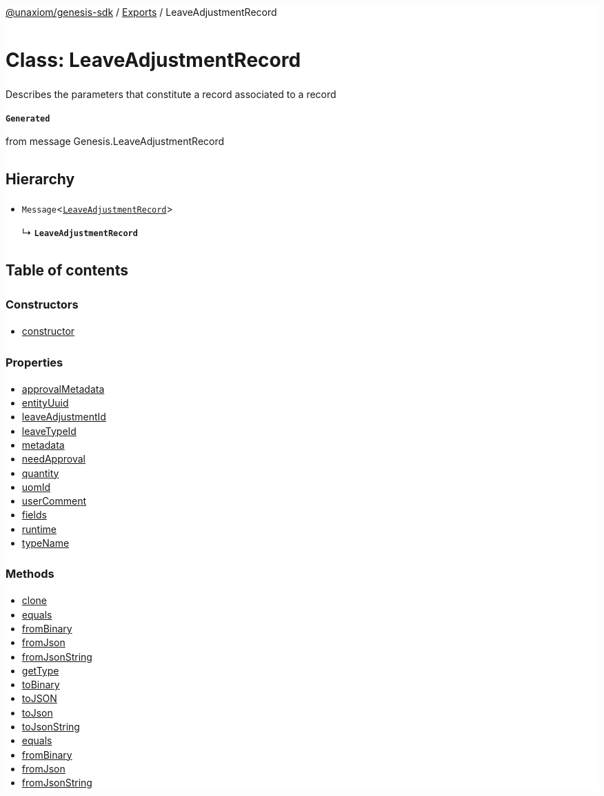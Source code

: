 [@unaxiom/genesis-sdk](../README.md) / [Exports](../modules.md) / LeaveAdjustmentRecord

# Class: LeaveAdjustmentRecord

Describes the parameters that constitute a record associated to a record

**`Generated`**

from message Genesis.LeaveAdjustmentRecord

## Hierarchy

- `Message`<[`LeaveAdjustmentRecord`](LeaveAdjustmentRecord.md)\>

  ↳ **`LeaveAdjustmentRecord`**

## Table of contents

### Constructors

- [constructor](LeaveAdjustmentRecord.md#constructor)

### Properties

- [approvalMetadata](LeaveAdjustmentRecord.md#approvalmetadata)
- [entityUuid](LeaveAdjustmentRecord.md#entityuuid)
- [leaveAdjustmentId](LeaveAdjustmentRecord.md#leaveadjustmentid)
- [leaveTypeId](LeaveAdjustmentRecord.md#leavetypeid)
- [metadata](LeaveAdjustmentRecord.md#metadata)
- [needApproval](LeaveAdjustmentRecord.md#needapproval)
- [quantity](LeaveAdjustmentRecord.md#quantity)
- [uomId](LeaveAdjustmentRecord.md#uomid)
- [userComment](LeaveAdjustmentRecord.md#usercomment)
- [fields](LeaveAdjustmentRecord.md#fields)
- [runtime](LeaveAdjustmentRecord.md#runtime)
- [typeName](LeaveAdjustmentRecord.md#typename)

### Methods

- [clone](LeaveAdjustmentRecord.md#clone)
- [equals](LeaveAdjustmentRecord.md#equals)
- [fromBinary](LeaveAdjustmentRecord.md#frombinary)
- [fromJson](LeaveAdjustmentRecord.md#fromjson)
- [fromJsonString](LeaveAdjustmentRecord.md#fromjsonstring)
- [getType](LeaveAdjustmentRecord.md#gettype)
- [toBinary](LeaveAdjustmentRecord.md#tobinary)
- [toJSON](LeaveAdjustmentRecord.md#tojson)
- [toJson](LeaveAdjustmentRecord.md#tojson-1)
- [toJsonString](LeaveAdjustmentRecord.md#tojsonstring)
- [equals](LeaveAdjustmentRecord.md#equals-1)
- [fromBinary](LeaveAdjustmentRecord.md#frombinary-1)
- [fromJson](LeaveAdjustmentRecord.md#fromjson-1)
- [fromJsonString](LeaveAdjustmentRecord.md#fromjsonstring-1)
